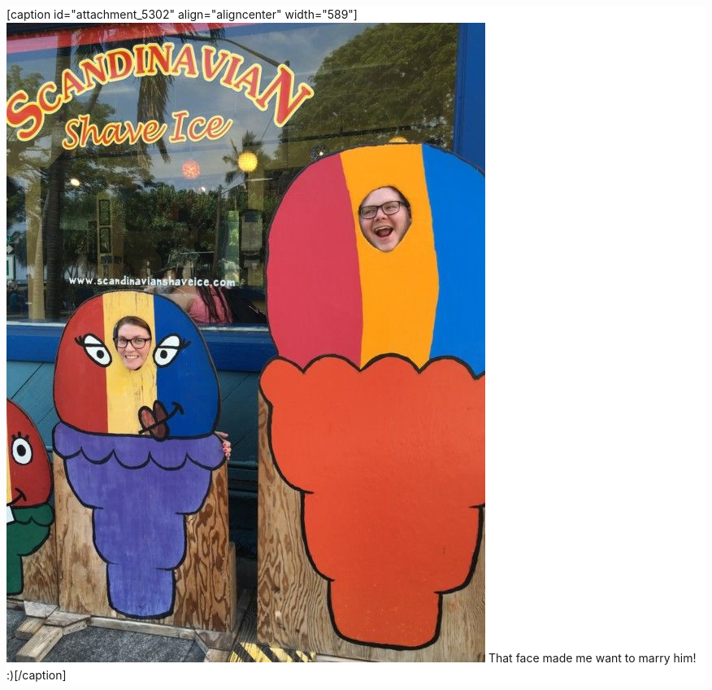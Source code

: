 \[caption id="attachment\_5302" align="aligncenter" width="589"\]![hawaii, trip to hawaii, vacation to kona, flying to kona, Waikoloa Hawaii, beautiful hawaii vacation, newlywed vacation to hawaii, graduation grip to hawaii, hilton waikoloa beach resort, hilton resorts in hawaii, best stay in hawaii, big island breakfast buffet, enjoying hawaii, romantic hawaii vacation, marriage vacations, vacations while married, splashers grill, splashers grill kona, kona airport, scandinavian shave ice kona](/images/IMG_0029.jpg) That face made me want to marry him! :)\[/caption\]
